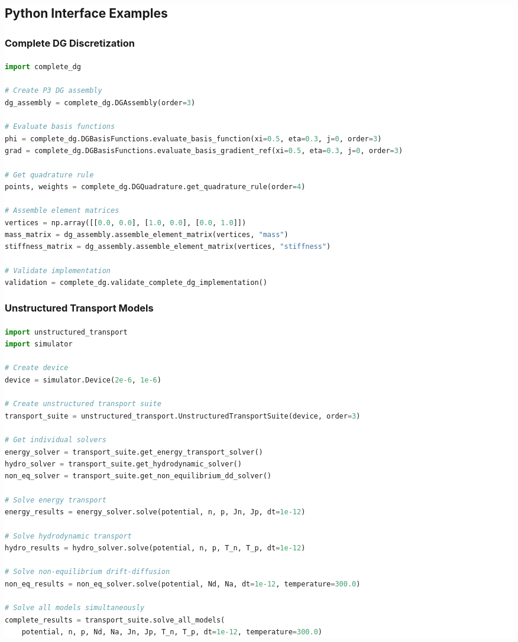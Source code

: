 ## **Python Interface Examples**

### **Complete DG Discretization**
```python
import complete_dg

# Create P3 DG assembly
dg_assembly = complete_dg.DGAssembly(order=3)

# Evaluate basis functions
phi = complete_dg.DGBasisFunctions.evaluate_basis_function(xi=0.5, eta=0.3, j=0, order=3)
grad = complete_dg.DGBasisFunctions.evaluate_basis_gradient_ref(xi=0.5, eta=0.3, j=0, order=3)

# Get quadrature rule
points, weights = complete_dg.DGQuadrature.get_quadrature_rule(order=4)

# Assemble element matrices
vertices = np.array([[0.0, 0.0], [1.0, 0.0], [0.0, 1.0]])
mass_matrix = dg_assembly.assemble_element_matrix(vertices, "mass")
stiffness_matrix = dg_assembly.assemble_element_matrix(vertices, "stiffness")

# Validate implementation
validation = complete_dg.validate_complete_dg_implementation()
```

### **Unstructured Transport Models**
```python
import unstructured_transport
import simulator

# Create device
device = simulator.Device(2e-6, 1e-6)

# Create unstructured transport suite
transport_suite = unstructured_transport.UnstructuredTransportSuite(device, order=3)

# Get individual solvers
energy_solver = transport_suite.get_energy_transport_solver()
hydro_solver = transport_suite.get_hydrodynamic_solver()
non_eq_solver = transport_suite.get_non_equilibrium_dd_solver()

# Solve energy transport
energy_results = energy_solver.solve(potential, n, p, Jn, Jp, dt=1e-12)

# Solve hydrodynamic transport
hydro_results = hydro_solver.solve(potential, n, p, T_n, T_p, dt=1e-12)

# Solve non-equilibrium drift-diffusion
non_eq_results = non_eq_solver.solve(potential, Nd, Na, dt=1e-12, temperature=300.0)

# Solve all models simultaneously
complete_results = transport_suite.solve_all_models(
    potential, n, p, Nd, Na, Jn, Jp, T_n, T_p, dt=1e-12, temperature=300.0)
```
